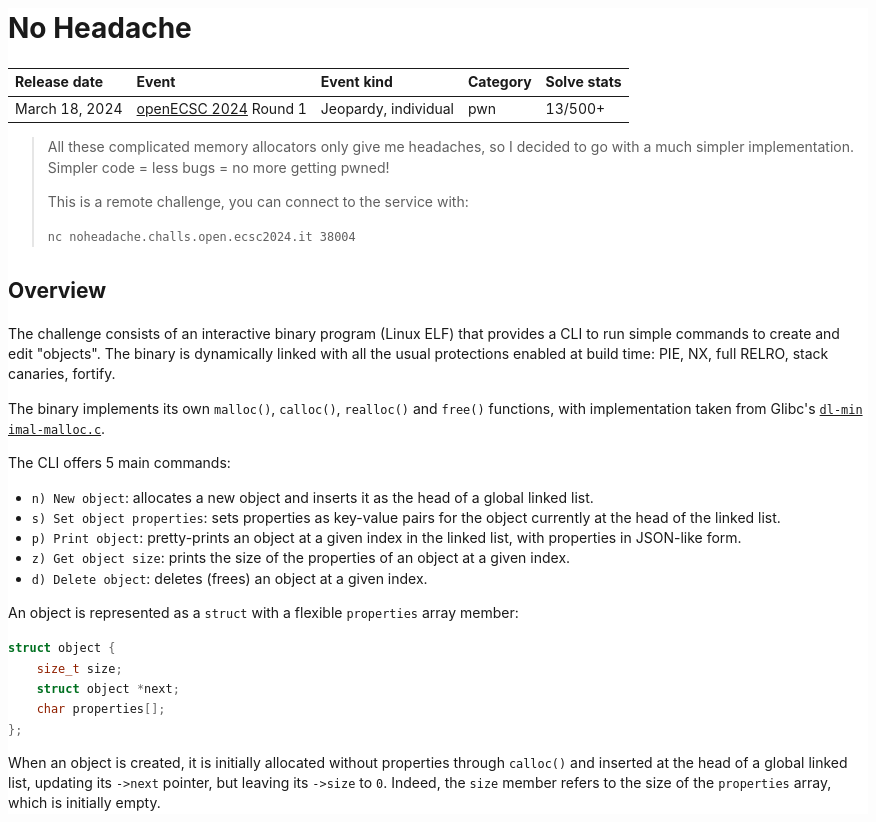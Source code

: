 No Headache
===========

| Release date   | Event                                  | Event kind           | Category | Solve stats |
|:---------------|:---------------------------------------|:---------------------|:---------|:------------|
| March 18, 2024 | [openECSC 2024][openecsc-2024] Round 1 | Jeopardy, individual | pwn      | 13/500+     |

[openecsc-2024]: https://open.ecsc2024.it/

> All these complicated memory allocators only give me headaches, so I decided to
> go with a much simpler implementation. Simpler code = less bugs = no more
> getting pwned!
>
> This is a remote challenge, you can connect to the service with:
>
> `nc noheadache.challs.open.ecsc2024.it 38004`


Overview
--------

The challenge consists of an interactive binary program (Linux ELF) that
provides a CLI to run simple commands to create and edit "objects". The binary
is dynamically linked with all the usual protections enabled at build time: PIE,
NX, full RELRO, stack canaries, fortify.

The binary implements its own `malloc()`, `calloc()`, `realloc()` and `free()`
functions, with implementation taken from Glibc's
[`dl-minimal-malloc.c`][dl-minimal-malloc].

The CLI offers 5 main commands:

- `n) New object`: allocates a new object and inserts it as the head of a global
  linked list.
- `s) Set object properties`: sets properties as key-value pairs for the object
  currently at the head of the linked list.
- `p) Print object`: pretty-prints an object at a given index in the linked
  list, with properties in JSON-like form.
- `z) Get object size`: prints the size of the properties of an object at a
  given index.
- `d) Delete object`: deletes (frees) an object at a given index.

An object is represented as a `struct` with a flexible `properties` array
member:

```c
struct object {
    size_t size;
    struct object *next;
    char properties[];
};
```

When an object is created, it is initially allocated without properties through
`calloc()` and inserted at the head of a global linked list, updating its
`->next` pointer, but leaving its `->size` to `0`. Indeed, the `size` member
refers to the size of the `properties` array, which is initially empty.


[dl-minimal-malloc]: https://elixir.bootlin.com/glibc/glibc-2.39/source/elf/dl-minimal-malloc.c